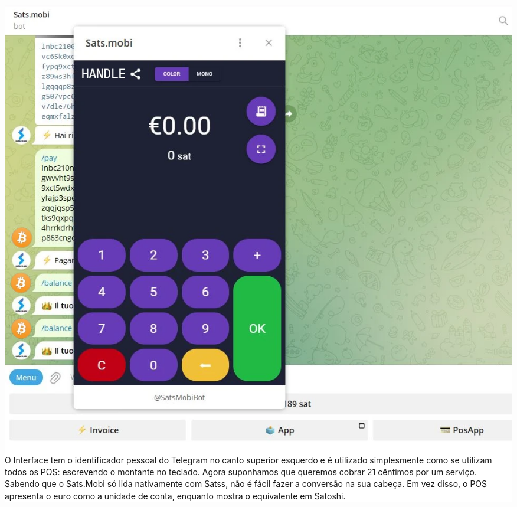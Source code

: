 ![image](assets/it/14.webp)

O Interface tem o identificador pessoal do Telegram no canto superior esquerdo e é utilizado simplesmente como se utilizam todos os POS: escrevendo o montante no teclado. Agora suponhamos que queremos cobrar 21 cêntimos por um serviço. Sabendo que o Sats.Mobi só lida nativamente com Satss, não é fácil fazer a conversão na sua cabeça. Em vez disso, o POS apresenta o euro como a unidade de conta, enquanto mostra o equivalente em Satoshi.
